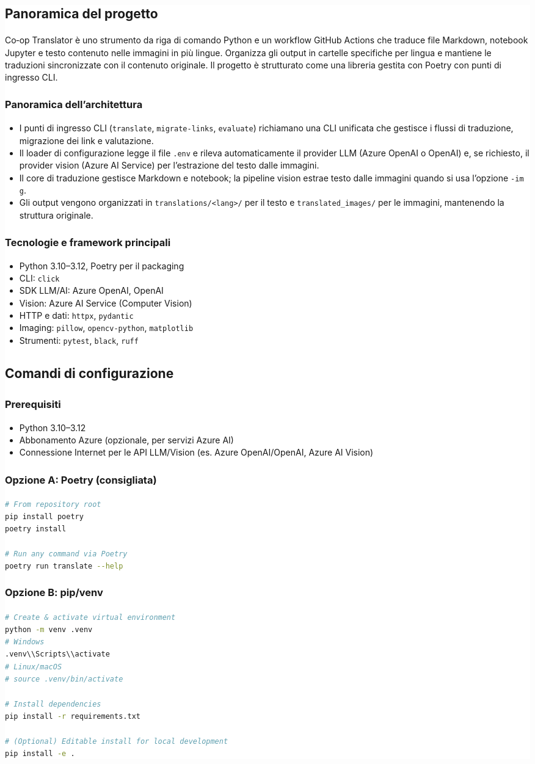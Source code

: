 
## Panoramica del progetto

Co‑op Translator è uno strumento da riga di comando Python e un workflow GitHub Actions che traduce file Markdown, notebook Jupyter e testo contenuto nelle immagini in più lingue. Organizza gli output in cartelle specifiche per lingua e mantiene le traduzioni sincronizzate con il contenuto originale. Il progetto è strutturato come una libreria gestita con Poetry con punti di ingresso CLI.

### Panoramica dell’architettura

- I punti di ingresso CLI (`translate`, `migrate-links`, `evaluate`) richiamano una CLI unificata che gestisce i flussi di traduzione, migrazione dei link e valutazione.
- Il loader di configurazione legge il file `.env` e rileva automaticamente il provider LLM (Azure OpenAI o OpenAI) e, se richiesto, il provider vision (Azure AI Service) per l’estrazione del testo dalle immagini.
- Il core di traduzione gestisce Markdown e notebook; la pipeline vision estrae testo dalle immagini quando si usa l’opzione `-img`.
- Gli output vengono organizzati in `translations/<lang>/` per il testo e `translated_images/` per le immagini, mantenendo la struttura originale.

### Tecnologie e framework principali

- Python 3.10–3.12, Poetry per il packaging
- CLI: `click`
- SDK LLM/AI: Azure OpenAI, OpenAI
- Vision: Azure AI Service (Computer Vision)
- HTTP e dati: `httpx`, `pydantic`
- Imaging: `pillow`, `opencv-python`, `matplotlib`
- Strumenti: `pytest`, `black`, `ruff`

## Comandi di configurazione

### Prerequisiti

- Python 3.10–3.12
- Abbonamento Azure (opzionale, per servizi Azure AI)
- Connessione Internet per le API LLM/Vision (es. Azure OpenAI/OpenAI, Azure AI Vision)

### Opzione A: Poetry (consigliata)

```bash
# From repository root
pip install poetry
poetry install

# Run any command via Poetry
poetry run translate --help
```

### Opzione B: pip/venv

```bash
# Create & activate virtual environment
python -m venv .venv
# Windows
.venv\\Scripts\\activate
# Linux/macOS
# source .venv/bin/activate

# Install dependencies
pip install -r requirements.txt

# (Optional) Editable install for local development
pip install -e .
```